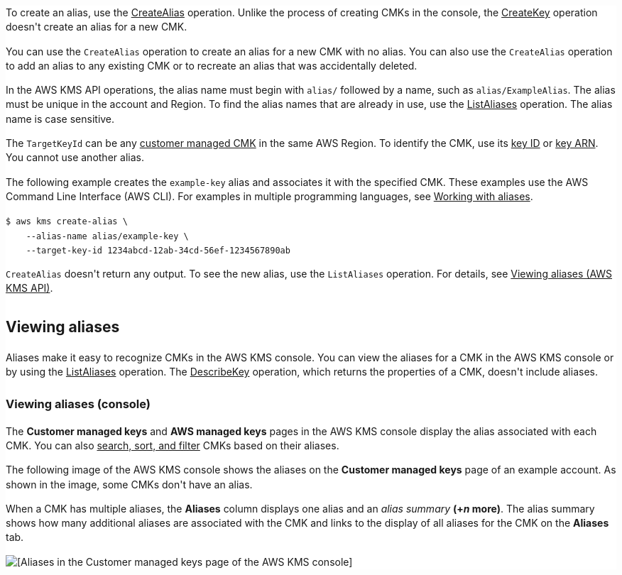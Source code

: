 To create an alias, use the [CreateAlias](https://docs.aws.amazon.com/kms/latest/APIReference/API_CreateAlias.html) operation\. Unlike the process of creating CMKs in the console, the [CreateKey](https://docs.aws.amazon.com/kms/latest/APIReference/API_CreateKey.html) operation doesn't create an alias for a new CMK\. 

You can use the `CreateAlias` operation to create an alias for a new CMK with no alias\. You can also use the `CreateAlias` operation to add an alias to any existing CMK or to recreate an alias that was accidentally deleted\. 

In the AWS KMS API operations, the alias name must begin with `alias/` followed by a name, such as `alias/ExampleAlias`\. The alias must be unique in the account and Region\. To find the alias names that are already in use, use the [ListAliases](https://docs.aws.amazon.com/kms/latest/APIReference/API_ListAliases.html) operation\. The alias name is case sensitive\.

The `TargetKeyId` can be any [customer managed CMK](concepts.md#customer-cmk) in the same AWS Region\. To identify the CMK, use its [key ID](concepts.md#key-id-key-id) or [key ARN](concepts.md#key-id-key-ARN)\. You cannot use another alias\.

The following example creates the `example-key` alias and associates it with the specified CMK\. These examples use the AWS Command Line Interface \(AWS CLI\)\. For examples in multiple programming languages, see [Working with aliases](programming-aliases.md)\.

```
$ aws kms create-alias \
    --alias-name alias/example-key \
    --target-key-id 1234abcd-12ab-34cd-56ef-1234567890ab
```

`CreateAlias` doesn't return any output\. To see the new alias, use the `ListAliases` operation\. For details, see [Viewing aliases \(AWS KMS API\)](#alias-view-api)\.

## Viewing aliases<a name="alias-view"></a>

Aliases make it easy to recognize CMKs in the AWS KMS console\. You can view the aliases for a CMK in the AWS KMS console or by using the [ListAliases](https://docs.aws.amazon.com/kms/latest/APIReference/API_ListAliases.html) operation\. The [DescribeKey](https://docs.aws.amazon.com/kms/latest/APIReference/API_DescribeKey.html) operation, which returns the properties of a CMK, doesn't include aliases\.

### Viewing aliases \(console\)<a name="alias-view-console"></a>

The **Customer managed keys** and **AWS managed keys** pages in the AWS KMS console display the alias associated with each CMK\. You can also [search, sort, and filter](viewing-keys-console.md#viewing-console-filter) CMKs based on their aliases\.

The following image of the AWS KMS console shows the aliases on the **Customer managed keys** page of an example account\. As shown in the image, some CMKs don't have an alias\. 

When a CMK has multiple aliases, the **Aliases** column displays one alias and an *alias summary* **\(\+*n* more\)**\. The alias summary shows how many additional aliases are associated with the CMK and links to the display of all aliases for the CMK on the **Aliases** tab\.

![\[Aliases in the Customer managed keys page of the AWS KMS console\]](http://docs.aws.amazon.com/kms/latest/developerguide/images/alias-console-sm.png)
